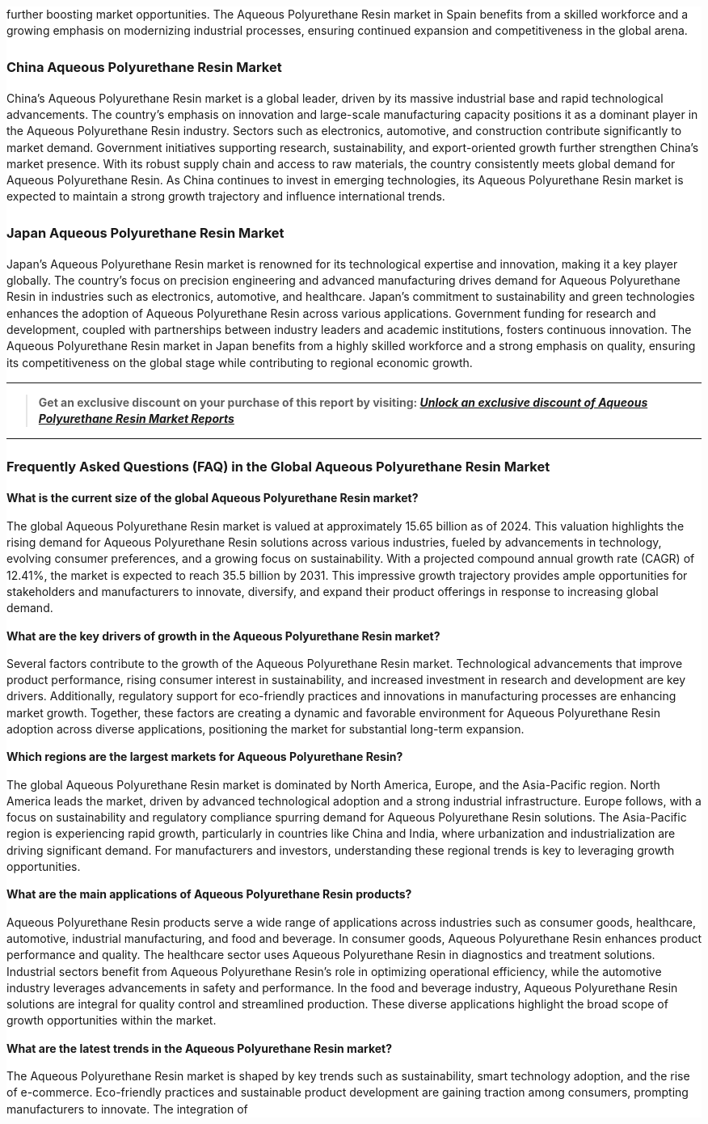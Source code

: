 further boosting market opportunities. The Aqueous Polyurethane Resin market in Spain benefits from a skilled workforce and a growing emphasis on modernizing industrial processes, ensuring continued expansion and competitiveness in the global arena.</p><h3>China Aqueous Polyurethane Resin Market</h3><p>China&rsquo;s Aqueous Polyurethane Resin market is a global leader, driven by its massive industrial base and rapid technological advancements. The country&rsquo;s emphasis on innovation and large-scale manufacturing capacity positions it as a dominant player in the Aqueous Polyurethane Resin industry. Sectors such as electronics, automotive, and construction contribute significantly to market demand. Government initiatives supporting research, sustainability, and export-oriented growth further strengthen China&rsquo;s market presence. With its robust supply chain and access to raw materials, the country consistently meets global demand for Aqueous Polyurethane Resin. As China continues to invest in emerging technologies, its Aqueous Polyurethane Resin market is expected to maintain a strong growth trajectory and influence international trends.</p><h3>Japan Aqueous Polyurethane Resin Market</h3><p>Japan&rsquo;s Aqueous Polyurethane Resin market is renowned for its technological expertise and innovation, making it a key player globally. The country&rsquo;s focus on precision engineering and advanced manufacturing drives demand for Aqueous Polyurethane Resin in industries such as electronics, automotive, and healthcare. Japan&rsquo;s commitment to sustainability and green technologies enhances the adoption of Aqueous Polyurethane Resin across various applications. Government funding for research and development, coupled with partnerships between industry leaders and academic institutions, fosters continuous innovation. The Aqueous Polyurethane Resin market in Japan benefits from a highly skilled workforce and a strong emphasis on quality, ensuring its competitiveness on the global stage while contributing to regional economic growth.</p><hr /><blockquote><p><strong>Get an exclusive discount on your purchase of this report by visiting: <em><a href="://marketresearchpulse.com/ask-for-discount/106192?utm_source=Github&amp;utm_medium=029">Unlock an exclusive discount of Aqueous Polyurethane Resin Market Reports</a></em>&nbsp;</strong></p></blockquote><hr /><h3>Frequently Asked Questions (FAQ) in the Global Aqueous Polyurethane Resin Market</h3><p><strong>What is the current size of the global Aqueous Polyurethane Resin market?</strong></p><p>The global Aqueous Polyurethane Resin market is valued at approximately 15.65 billion as of 2024. This valuation highlights the rising demand for Aqueous Polyurethane Resin solutions across various industries, fueled by advancements in technology, evolving consumer preferences, and a growing focus on sustainability. With a projected compound annual growth rate (CAGR) of 12.41%, the market is expected to reach 35.5 billion by 2031. This impressive growth trajectory provides ample opportunities for stakeholders and manufacturers to innovate, diversify, and expand their product offerings in response to increasing global demand.</p><p><strong>What are the key drivers of growth in the Aqueous Polyurethane Resin market?</strong></p><p>Several factors contribute to the growth of the Aqueous Polyurethane Resin market. Technological advancements that improve product performance, rising consumer interest in sustainability, and increased investment in research and development are key drivers. Additionally, regulatory support for eco-friendly practices and innovations in manufacturing processes are enhancing market growth. Together, these factors are creating a dynamic and favorable environment for Aqueous Polyurethane Resin adoption across diverse applications, positioning the market for substantial long-term expansion.</p><p><strong>Which regions are the largest markets for Aqueous Polyurethane Resin?</strong></p><p>The global Aqueous Polyurethane Resin market is dominated by North America, Europe, and the Asia-Pacific region. North America leads the market, driven by advanced technological adoption and a strong industrial infrastructure. Europe follows, with a focus on sustainability and regulatory compliance spurring demand for Aqueous Polyurethane Resin solutions. The Asia-Pacific region is experiencing rapid growth, particularly in countries like China and India, where urbanization and industrialization are driving significant demand. For manufacturers and investors, understanding these regional trends is key to leveraging growth opportunities.</p><p><strong>What are the main applications of Aqueous Polyurethane Resin products?</strong></p><p>Aqueous Polyurethane Resin products serve a wide range of applications across industries such as consumer goods, healthcare, automotive, industrial manufacturing, and food and beverage. In consumer goods, Aqueous Polyurethane Resin enhances product performance and quality. The healthcare sector uses Aqueous Polyurethane Resin in diagnostics and treatment solutions. Industrial sectors benefit from Aqueous Polyurethane Resin&rsquo;s role in optimizing operational efficiency, while the automotive industry leverages advancements in safety and performance. In the food and beverage industry, Aqueous Polyurethane Resin solutions are integral for quality control and streamlined production. These diverse applications highlight the broad scope of growth opportunities within the market.</p><p><strong>What are the latest trends in the Aqueous Polyurethane Resin market?</strong></p><p>The Aqueous Polyurethane Resin market is shaped by key trends such as sustainability, smart technology adoption, and the rise of e-commerce. Eco-friendly practices and sustainable product development are gaining traction among consumers, prompting manufacturers to innovate. The integration of